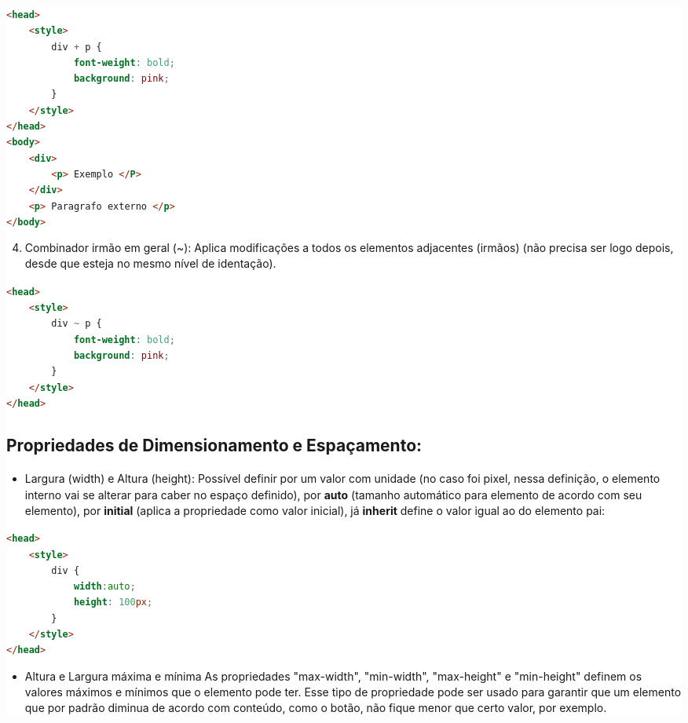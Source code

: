 ~~~html
<head>
    <style>
        div + p {
            font-weight: bold;
            background: pink;
        }
    </style>
</head>
<body>
    <div>
        <p> Exemplo </P>
    </div>
    <p> Paragrafo externo </p>
</body>
~~~

4. Combinador irmão em geral (~):
Aplica modificações a todos os elementos adjacentes (irmãos) (não precisa ser logo depois, desde que esteja no mesmo nível de identação).

~~~html
<head>
    <style>
        div ~ p {
            font-weight: bold;
            background: pink;
        }
    </style>
</head>
~~~

## Propriedades de Dimensionamento e Espaçamento:
- Largura (width) e Altura (height):
Possível definir por um valor com unidade (no caso foi pixel, nessa definição, o elemento interno vai se alterar para caber no espaço definido), por **auto** (tamanho automático para elemento de acordo com seu elemento), por **initial** (aplica a propriedade como valor inicial), já **inherit** define o valor igual ao do elemento pai:

~~~html
<head>
    <style>
        div {
            width:auto;
            height: 100px;
        }
    </style>
</head>
~~~

- Altura e Largura máxima e mínima
As propriedades "max-width", "min-width", "max-height" e "min-height" definem os valores máximos e mínimos que o elemento pode ter. Esse tipo de propriedade pode ser usado para garantir que um elemento que por padrão diminua de acordo com conteúdo, como o botão, não fique menor que certo valor, por exemplo.
